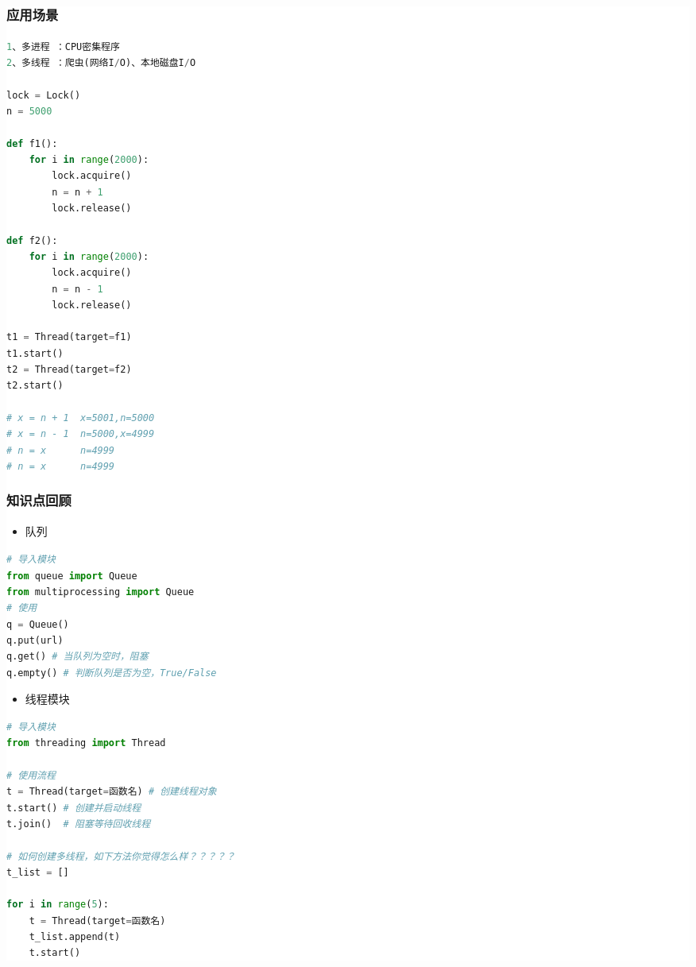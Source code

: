 ### **应用场景**

```python
1、多进程 ：CPU密集程序
2、多线程 ：爬虫(网络I/O)、本地磁盘I/O

lock = Lock()
n = 5000

def f1():
    for i in range(2000):
        lock.acquire()
        n = n + 1
        lock.release()

def f2():
    for i in range(2000):
        lock.acquire()
        n = n - 1
        lock.release()

t1 = Thread(target=f1)
t1.start()
t2 = Thread(target=f2)
t2.start()

# x = n + 1  x=5001,n=5000
# x = n - 1  n=5000,x=4999  
# n = x      n=4999
# n = x      n=4999

```

### **知识点回顾**

- 队列

```python
# 导入模块
from queue import Queue
from multiprocessing import Queue
# 使用
q = Queue()
q.put(url)
q.get() # 当队列为空时，阻塞
q.empty() # 判断队列是否为空，True/False
```

- 线程模块

```python
# 导入模块
from threading import Thread

# 使用流程  
t = Thread(target=函数名) # 创建线程对象
t.start() # 创建并启动线程
t.join()  # 阻塞等待回收线程

# 如何创建多线程，如下方法你觉得怎么样？？？？？
t_list = []

for i in range(5):
    t = Thread(target=函数名)
    t_list.append(t)
    t.start()
```